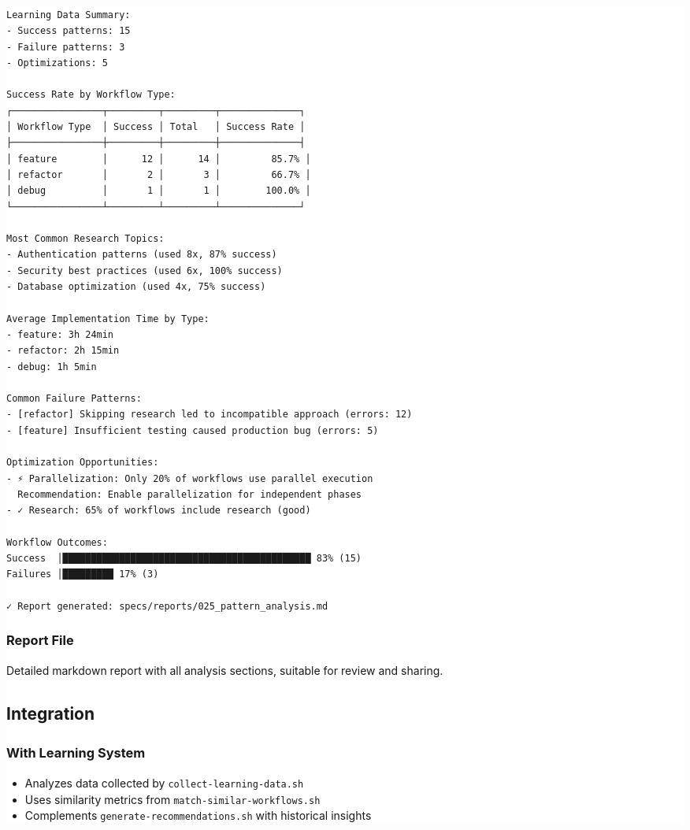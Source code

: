 ```
Learning Data Summary:
- Success patterns: 15
- Failure patterns: 3
- Optimizations: 5

Success Rate by Workflow Type:
┌────────────────┬─────────┬─────────┬──────────────┐
│ Workflow Type  │ Success │ Total   │ Success Rate │
├────────────────┼─────────┼─────────┼──────────────┤
│ feature        │      12 │      14 │         85.7% │
│ refactor       │       2 │       3 │         66.7% │
│ debug          │       1 │       1 │        100.0% │
└────────────────┴─────────┴─────────┴──────────────┘

Most Common Research Topics:
- Authentication patterns (used 8x, 87% success)
- Security best practices (used 6x, 100% success)
- Database optimization (used 4x, 75% success)

Average Implementation Time by Type:
- feature: 3h 24min
- refactor: 2h 15min
- debug: 1h 5min

Common Failure Patterns:
- [refactor] Skipping research led to incompatible approach (errors: 12)
- [feature] Insufficient testing caused production bug (errors: 5)

Optimization Opportunities:
- ⚡ Parallelization: Only 20% of workflows use parallel execution
  Recommendation: Enable parallelization for independent phases
- ✓ Research: 65% of workflows include research (good)

Workflow Outcomes:
Success  │████████████████████████████████████████████ 83% (15)
Failures │█████████ 17% (3)

✓ Report generated: specs/reports/025_pattern_analysis.md
```

### Report File

Detailed markdown report with all analysis sections, suitable for review and sharing.

## Integration

### With Learning System

- Analyzes data collected by `collect-learning-data.sh`
- Uses similarity metrics from `match-similar-workflows.sh`
- Complements `generate-recommendations.sh` with historical insights
